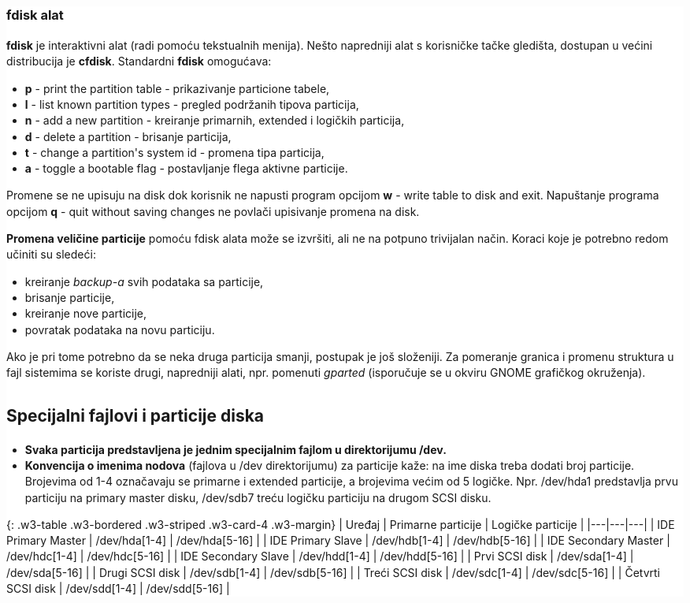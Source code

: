 ### fdisk alat

**fdisk** je interaktivni alat (radi pomoću tekstualnih menija). Nešto napredniji alat s korisničke tačke gledišta, dostupan u većini distribucija je **cfdisk**. Standardni **fdisk** omogućava:

* **p** - print the partition table - prikazivanje particione tabele,
* **l** - list known partition types - pregled podržanih tipova particija,
* **n** - add a new partition - kreiranje primarnih, extended i logičkih particija,
* **d** - delete a partition - brisanje particija,
* **t** - change a partition's system id - promena tipa particija,
* **a** - toggle a bootable flag - postavljanje flega aktivne particije.

Promene se ne upisuju na disk dok korisnik ne napusti program opcijom **w** - write table to disk and
exit. Napuštanje programa opcijom **q** - quit without saving changes ne povlači upisivanje promena
na disk.

**Promena veličine particije** pomoću fdisk alata može se izvršiti, ali ne na potpuno trivijalan način. Koraci koje je potrebno redom učiniti su sledeći:

* kreiranje *backup-a* svih podataka sa particije,
* brisanje particije,
* kreiranje nove particije,
* povratak podataka na novu particiju.

Ako je pri tome potrebno da se neka druga particija smanji, postupak je još složeniji. Za pomeranje granica i promenu struktura u fajl sistemima se koriste drugi, napredniji alati, npr. pomenuti *gparted* (isporučuje se u okviru GNOME grafičkog okruženja).

## Specijalni fajlovi i particije diska

* **Svaka particija predstavljena je jednim specijalnim fajlom u direktorijumu  /dev.**
* **Konvencija o imenima nodova** (fajlova u /dev direktorijumu) za particije kaže: na ime diska treba dodati broj particije. Brojevima od 1-4 označavaju se primarne i extended particije, a brojevima većim od 5 logičke. Npr. /dev/hda1 predstavlja prvu particiju na primary master disku, /dev/sdb7 treću logičku particiju na drugom SCSI disku.

{: .w3-table .w3-bordered .w3-striped .w3-card-4 .w3-margin}
| Uređaj | Primarne particije | Logičke particije |
|---|---|---|
| IDE Primary Master | /dev/hda[1-4] | /dev/hda[5-16] |
| IDE Primary Slave | /dev/hdb[1-4] | /dev/hdb[5-16] |
| IDE Secondary Master | /dev/hdc[1-4] | /dev/hdc[5-16] |
| IDE Secondary Slave | /dev/hdd[1-4] | /dev/hdd[5-16] |
| Prvi SCSI disk | /dev/sda[1-4] | /dev/sda[5-16] |
| Drugi SCSI disk | /dev/sdb[1-4] | /dev/sdb[5-16] |
| Treći SCSI disk | /dev/sdc[1-4] | /dev/sdc[5-16] |
| Četvrti SCSI disk | /dev/sdd[1-4] | /dev/sdd[5-16] |
